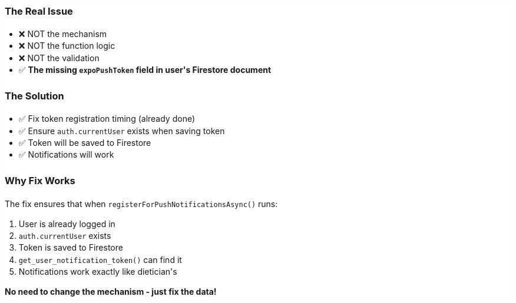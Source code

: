 ### **The Real Issue**
- ❌ NOT the mechanism
- ❌ NOT the function logic
- ❌ NOT the validation
- ✅ **The missing `expoPushToken` field in user's Firestore document**

### **The Solution**
- ✅ Fix token registration timing (already done)
- ✅ Ensure `auth.currentUser` exists when saving token
- ✅ Token will be saved to Firestore
- ✅ Notifications will work

### **Why Fix Works**
The fix ensures that when `registerForPushNotificationsAsync()` runs:
1. User is already logged in
2. `auth.currentUser` exists
3. Token is saved to Firestore
4. `get_user_notification_token()` can find it
5. Notifications work exactly like dietician's

**No need to change the mechanism - just fix the data!**
